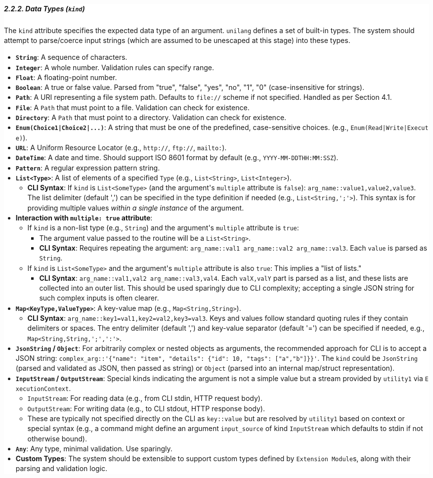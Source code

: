 ##### 2.2.2. Data Types (`kind`)

The `kind` attribute specifies the expected data type of an argument. `unilang` defines a set of built-in types. The system should attempt to parse/coerce input strings (which are assumed to be unescaped at this stage) into these types.

*   **`String`**: A sequence of characters.
*   **`Integer`**: A whole number. Validation rules can specify range.
*   **`Float`**: A floating-point number.
*   **`Boolean`**: A true or false value. Parsed from "true", "false", "yes", "no", "1", "0" (case-insensitive for strings).
*   **`Path`**: A URI representing a file system path. Defaults to `file://` scheme if not specified. Handled as per Section 4.1.
*   **`File`**: A `Path` that must point to a file. Validation can check for existence.
*   **`Directory`**: A `Path` that must point to a directory. Validation can check for existence.
*   **`Enum(Choice1|Choice2|...)`**: A string that must be one of the predefined, case-sensitive choices. (e.g., `Enum(Read|Write|Execute)`).
*   **`URL`**: A Uniform Resource Locator (e.g., `http://`, `ftp://`, `mailto:`).
*   **`DateTime`**: A date and time. Should support ISO 8601 format by default (e.g., `YYYY-MM-DDTHH:MM:SSZ`).
*   **`Pattern`**: A regular expression pattern string.
*   **`List<Type>`**: A list of elements of a specified `Type` (e.g., `List<String>`, `List<Integer>`).
    *   **CLI Syntax**: If `kind` is `List<SomeType>` (and the argument's `multiple` attribute is `false`): `arg_name::value1,value2,value3`. The list delimiter (default ',') can be specified in the type definition if needed (e.g., `List<String,';'>`). This syntax is for providing multiple values *within a single instance* of the argument.
*   **Interaction with `multiple: true` attribute**:
    *   If `kind` is a non-list type (e.g., `String`) and the argument's `multiple` attribute is `true`:
        *   The argument value passed to the routine will be a `List<String>`.
        *   **CLI Syntax**: Requires repeating the argument: `arg_name::val1 arg_name::val2 arg_name::val3`. Each `value` is parsed as `String`.
    *   If `kind` is `List<SomeType>` and the argument's `multiple` attribute is also `true`: This implies a "list of lists."
        *   **CLI Syntax**: `arg_name::val1,val2 arg_name::val3,val4`. Each `valX,valY` part is parsed as a list, and these lists are collected into an outer list. This should be used sparingly due to CLI complexity; accepting a single JSON string for such complex inputs is often clearer.
*   **`Map<KeyType,ValueType>`**: A key-value map (e.g., `Map<String,String>`).
    *   **CLI Syntax**: `arg_name::key1=val1,key2=val2,key3=val3`. Keys and values follow standard quoting rules if they contain delimiters or spaces. The entry delimiter (default ',') and key-value separator (default '=') can be specified if needed, e.g., `Map<String,String,';',':'>`.
*   **`JsonString` / `Object`**: For arbitrarily complex or nested objects as arguments, the recommended approach for CLI is to accept a JSON string: `complex_arg::'{"name": "item", "details": {"id": 10, "tags": ["a","b"]}}'`. The `kind` could be `JsonString` (parsed and validated as JSON, then passed as string) or `Object` (parsed into an internal map/struct representation).
*   **`InputStream` / `OutputStream`**: Special kinds indicating the argument is not a simple value but a stream provided by `utility1` via `ExecutionContext`.
    *   `InputStream`: For reading data (e.g., from CLI stdin, HTTP request body).
    *   `OutputStream`: For writing data (e.g., to CLI stdout, HTTP response body).
    *   These are typically not specified directly on the CLI as `key::value` but are resolved by `utility1` based on context or special syntax (e.g., a command might define an argument `input_source` of kind `InputStream` which defaults to stdin if not otherwise bound).
*   **`Any`**: Any type, minimal validation. Use sparingly.
*   **Custom Types**: The system should be extensible to support custom types defined by `Extension Module`s, along with their parsing and validation logic.
